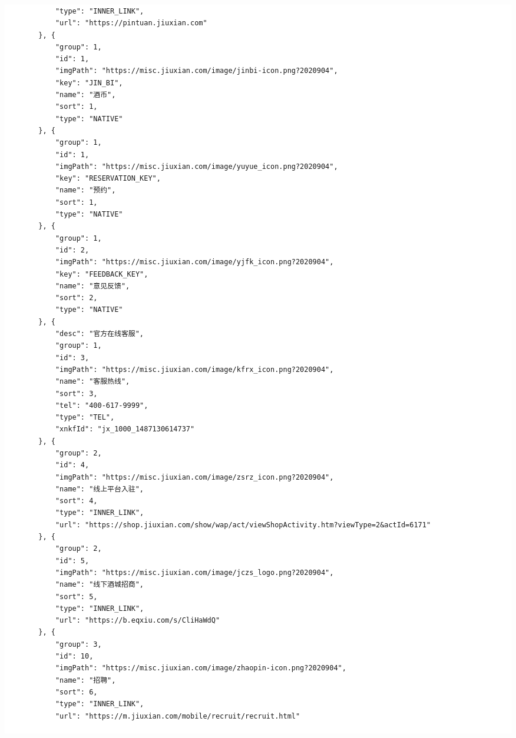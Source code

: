 ```
			"type": "INNER_LINK",
			"url": "https://pintuan.jiuxian.com"
		}, {
			"group": 1,
			"id": 1,
			"imgPath": "https://misc.jiuxian.com/image/jinbi-icon.png?2020904",
			"key": "JIN_BI",
			"name": "酒币",
			"sort": 1,
			"type": "NATIVE"
		}, {
			"group": 1,
			"id": 1,
			"imgPath": "https://misc.jiuxian.com/image/yuyue_icon.png?2020904",
			"key": "RESERVATION_KEY",
			"name": "预约",
			"sort": 1,
			"type": "NATIVE"
		}, {
			"group": 1,
			"id": 2,
			"imgPath": "https://misc.jiuxian.com/image/yjfk_icon.png?2020904",
			"key": "FEEDBACK_KEY",
			"name": "意见反馈",
			"sort": 2,
			"type": "NATIVE"
		}, {
			"desc": "官方在线客服",
			"group": 1,
			"id": 3,
			"imgPath": "https://misc.jiuxian.com/image/kfrx_icon.png?2020904",
			"name": "客服热线",
			"sort": 3,
			"tel": "400-617-9999",
			"type": "TEL",
			"xnkfId": "jx_1000_1487130614737"
		}, {
			"group": 2,
			"id": 4,
			"imgPath": "https://misc.jiuxian.com/image/zsrz_icon.png?2020904",
			"name": "线上平台入驻",
			"sort": 4,
			"type": "INNER_LINK",
			"url": "https://shop.jiuxian.com/show/wap/act/viewShopActivity.htm?viewType=2&actId=6171"
		}, {
			"group": 2,
			"id": 5,
			"imgPath": "https://misc.jiuxian.com/image/jczs_logo.png?2020904",
			"name": "线下酒城招商",
			"sort": 5,
			"type": "INNER_LINK",
			"url": "https://b.eqxiu.com/s/CliHaWdQ"
		}, {
			"group": 3,
			"id": 10,
			"imgPath": "https://misc.jiuxian.com/image/zhaopin-icon.png?2020904",
			"name": "招聘",
			"sort": 6,
			"type": "INNER_LINK",
			"url": "https://m.jiuxian.com/mobile/recruit/recruit.html"
			

```